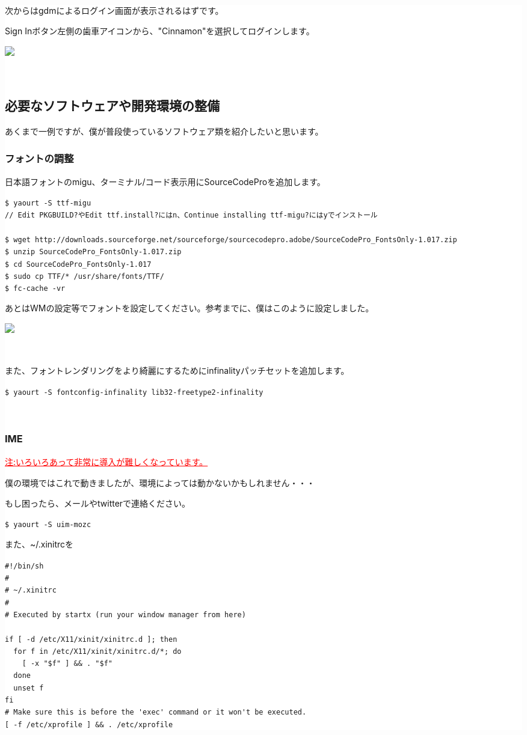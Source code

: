 次からはgdmによるログイン画面が表示されるはずです。

Sign Inボタン左側の歯車アイコンから、"Cinnamon"を選択してログインします。

<img src="https://lh6.googleusercontent.com/-5i55N68kJc8/UnxCdZtgN9I/AAAAAAAACss/djZT31p2mdw/s640/IMG_1258.JPG" />

&nbsp;

## 必要なソフトウェアや開発環境の整備

あくまで一例ですが、僕が普段使っているソフトウェア類を紹介したいと思います。

### フォントの調整

日本語フォントのmigu、ターミナル/コード表示用にSourceCodeProを追加します。

```
$ yaourt -S ttf-migu
// Edit PKGBUILD?やEdit ttf.install?にはn、Continue installing ttf-migu?にはyでインストール

$ wget http://downloads.sourceforge.net/sourceforge/sourcecodepro.adobe/SourceCodePro_FontsOnly-1.017.zip
$ unzip SourceCodePro_FontsOnly-1.017.zip
$ cd SourceCodePro_FontsOnly-1.017
$ sudo cp TTF/* /usr/share/fonts/TTF/
$ fc-cache -vr
```

あとはWMの設定等でフォントを設定してください。参考までに、僕はこのように設定しました。

<img src="https://lh4.googleusercontent.com/-MvMSiayJbe0/UnxuQ80kJNI/AAAAAAAACtE/k-zp1JtsTUo/s640/Screenshot%2520from%25202013-11-08%252013%253A50%253A59.png" />

&nbsp;

また、フォントレンダリングをより綺麗にするためにinfinalityパッチセットを追加します。

```
$ yaourt -S fontconfig-infinality lib32-freetype2-infinality
```

&nbsp;

### IME

<sp style="color:red;"><u>注:いろいろあって非常に導入が難しくなっています。</u></span>

僕の環境ではこれで動きましたが、環境によっては動かないかもしれません・・・

もし困ったら、メールやtwitterで連絡ください。

```
$ yaourt -S uim-mozc
```

また、~/.xinitrcを

```
#!/bin/sh
#
# ~/.xinitrc
#
# Executed by startx (run your window manager from here)

if [ -d /etc/X11/xinit/xinitrc.d ]; then
  for f in /etc/X11/xinit/xinitrc.d/*; do
    [ -x "$f" ] && . "$f"
  done
  unset f
fi
# Make sure this is before the 'exec' command or it won't be executed.
[ -f /etc/xprofile ] && . /etc/xprofile
```